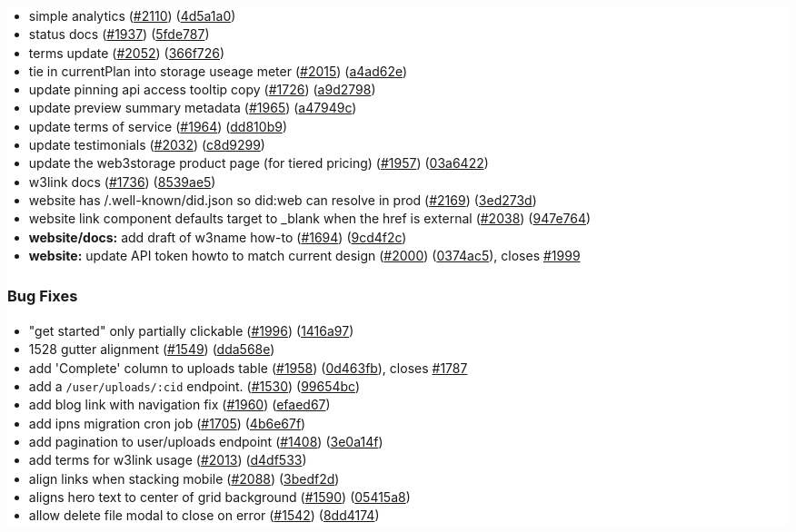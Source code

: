 * simple analytics ([#2110](https://github.com/woss/web3.storage/issues/2110)) ([4d5a1a0](https://github.com/woss/web3.storage/commit/4d5a1a0e07db3c6749efed0072ab5b4c2fcb828e))
* status docs ([#1937](https://github.com/woss/web3.storage/issues/1937)) ([5fde787](https://github.com/woss/web3.storage/commit/5fde78773c9696fe1e9140d9f967f491bb5d3158))
* terms update ([#2052](https://github.com/woss/web3.storage/issues/2052)) ([366f726](https://github.com/woss/web3.storage/commit/366f72670c377c2ecc9c18fc865c3edce7014477))
* tie in currentPlan into storage useage meter ([#2015](https://github.com/woss/web3.storage/issues/2015)) ([a4ad62e](https://github.com/woss/web3.storage/commit/a4ad62eff437373b4113d7f1645fc4e762f71380))
* update pinning api access tooltip copy ([#1726](https://github.com/woss/web3.storage/issues/1726)) ([a9d2798](https://github.com/woss/web3.storage/commit/a9d27986472d72d043d3c7dfb4204395e92f0137))
* update preview summary metadata ([#1965](https://github.com/woss/web3.storage/issues/1965)) ([a47949c](https://github.com/woss/web3.storage/commit/a47949c10b4317902ed3cea3ad0cd177d33bdab0))
* update terms of service ([#1964](https://github.com/woss/web3.storage/issues/1964)) ([dd810b9](https://github.com/woss/web3.storage/commit/dd810b93f752c987e3f1785ae0745e8154099bed))
* update testimonials ([#2032](https://github.com/woss/web3.storage/issues/2032)) ([c8d9299](https://github.com/woss/web3.storage/commit/c8d9299f8e47388cba0cdc033bb9c8a636716330))
* update the web3storage product page (for tiered pricing) ([#1957](https://github.com/woss/web3.storage/issues/1957)) ([03a6422](https://github.com/woss/web3.storage/commit/03a642283d56e580436ff853bc2b3971a24875e1))
* w3link docs ([#1736](https://github.com/woss/web3.storage/issues/1736)) ([8539ae5](https://github.com/woss/web3.storage/commit/8539ae5c3833c0c9670e24f9ed027dfbfea53403))
* website has /.well-known/did.json so did:web can resolve in prod ([#2169](https://github.com/woss/web3.storage/issues/2169)) ([3ed273d](https://github.com/woss/web3.storage/commit/3ed273d75d6ebd7f733cbcb4c818d5775eca073f))
* website link component defaults target to _blank when the href is external ([#2038](https://github.com/woss/web3.storage/issues/2038)) ([947e764](https://github.com/woss/web3.storage/commit/947e764a21e4d845b6b606ee4f7a47429c056658))
* **website/docs:** add draft of w3name how-to ([#1694](https://github.com/woss/web3.storage/issues/1694)) ([9cd4f2c](https://github.com/woss/web3.storage/commit/9cd4f2c0d33e2760b4b68f6c3d5e63a017a2d7d3))
* **website:** update API token howto to match current design ([#2000](https://github.com/woss/web3.storage/issues/2000)) ([0374ac5](https://github.com/woss/web3.storage/commit/0374ac53131166f8ceec521ef6c50c75fafdaba7)), closes [#1999](https://github.com/woss/web3.storage/issues/1999)


### Bug Fixes

* "get started" only partially clickable ([#1996](https://github.com/woss/web3.storage/issues/1996)) ([1416a97](https://github.com/woss/web3.storage/commit/1416a9763dfdbcd5bcd1f48e03763a215d0ff514))
* 1528 gutter alignment ([#1549](https://github.com/woss/web3.storage/issues/1549)) ([dda568e](https://github.com/woss/web3.storage/commit/dda568eeeac3a2f5c7eea1693bc6980d02be1549))
* add 'Complete' column to uploads table ([#1958](https://github.com/woss/web3.storage/issues/1958)) ([0d463fb](https://github.com/woss/web3.storage/commit/0d463fbc15316fa7efe57378946be6eb4f15acdf)), closes [#1787](https://github.com/woss/web3.storage/issues/1787)
* add a `/user/uploads/:cid` endpoint. ([#1530](https://github.com/woss/web3.storage/issues/1530)) ([99654bc](https://github.com/woss/web3.storage/commit/99654bcc668db016710a91e07901cd40b9a9995a))
* add blog link with navigation fix ([#1960](https://github.com/woss/web3.storage/issues/1960)) ([efaed67](https://github.com/woss/web3.storage/commit/efaed6746b44cdbba4dbc0729f56a85858bfea70))
* add ipns migration cron job ([#1705](https://github.com/woss/web3.storage/issues/1705)) ([4b6e67f](https://github.com/woss/web3.storage/commit/4b6e67f07983b06e9bad9c27deb5d6c5b993258e))
* add pagination to user/uploads endpoint ([#1408](https://github.com/woss/web3.storage/issues/1408)) ([3e0a14f](https://github.com/woss/web3.storage/commit/3e0a14fc8407ae549d19ba8b48ddab23bd2a5141))
* add terms for w3link usage ([#2013](https://github.com/woss/web3.storage/issues/2013)) ([d4df533](https://github.com/woss/web3.storage/commit/d4df5335c49afaef5675e406a091a031f59417a3))
* align links when stacking mobile ([#2088](https://github.com/woss/web3.storage/issues/2088)) ([3bedf2d](https://github.com/woss/web3.storage/commit/3bedf2d584195a90912574cbcde1b69ea5e50220))
* aligns hero text to center of grid background ([#1590](https://github.com/woss/web3.storage/issues/1590)) ([05415a8](https://github.com/woss/web3.storage/commit/05415a8168aac21a53c7c827f85bbc2f0b148196))
* allow delete file modal to close on error ([#1542](https://github.com/woss/web3.storage/issues/1542)) ([8dd4174](https://github.com/woss/web3.storage/commit/8dd417486c3a03f9ed2ea5890059aa542fdc11c9))